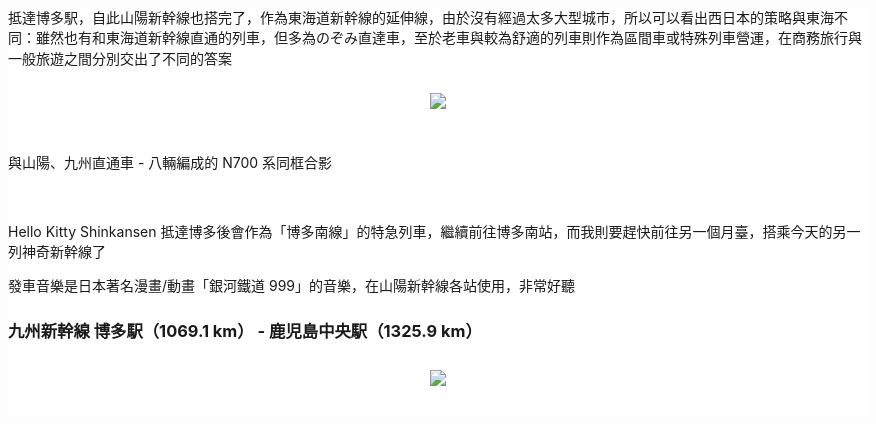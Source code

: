 抵達博多駅，自此山陽新幹線也搭完了，作為東海道新幹線的延伸線，由於沒有經過太多大型城市，所以可以看出西日本的策略與東海不同：雖然也有和東海道新幹線直通的列車，但多為のぞみ直達車，至於老車與較為舒適的列車則作為區間車或特殊列車營運，在商務旅行與一般旅遊之間分別交出了不同的答案

<div style="display: flex; flex-flow: row">
    <div style="margin: auto; width: 80vw; padding: 10px; display: flex; flex-flow: column; align-items: center">
        <img
            srcset="
                https://mingchang.tw/images/c15c5de3-ea69-4c12-da51-fdd297b97400/sm  360w,
                https://mingchang.tw/images/c15c5de3-ea69-4c12-da51-fdd297b97400/md  432w,
                https://mingchang.tw/images/c15c5de3-ea69-4c12-da51-fdd297b97400/lg  576w,
                https://mingchang.tw/images/c15c5de3-ea69-4c12-da51-fdd297b97400/xl  720w
                https://mingchang.tw/images/c15c5de3-ea69-4c12-da51-fdd297b97400/2xl 864w
                https://mingchang.tw/images/c15c5de3-ea69-4c12-da51-fdd297b97400/max 1080w
            "
            class="rounded-lg"
            style="max-height: 50vh"
            src="https://mingchang.tw/images/c15c5de3-ea69-4c12-da51-fdd297b97400/lg"
        />
    </div>
</div>
<br>

與山陽、九州直通車 - 八輛編成的 N700 系同框合影

<div style="display: flex; flex-direction: column; align-items: center;">
    <iframe src="https://www.youtube-nocookie.com/embed/nHnFfHaZZSw?si=puSQ0Zn_kkdHehJI" title="YouTube video player" frameborder="0" allow="accelerometer; autoplay; clipboard-write; encrypted-media; gyroscope; picture-in-picture; web-share" allowfullscreen style="width: 80vw; height: 60vh">o
    </iframe>
</div>
<br>

Hello Kitty Shinkansen 抵達博多後會作為「博多南線」的特急列車，繼續前往博多南站，而我則要趕快前往另一個月臺，搭乘今天的另一列神奇新幹線了

發車音樂是日本著名漫畫/動畫「銀河鐵道 999」的音樂，在山陽新幹線各站使用，非常好聽

<h3 id="sakura407">九州新幹線 博多駅（1069.1 km） - 鹿児島中央駅（1325.9 km）</h3>

<div style="display: flex; flex-flow: row">
    <div style="margin: auto; width: 80vw; padding: 10px; display: flex; flex-flow: column; align-items: center">
        <img
            srcset="
                https://mingchang.tw/images/93c7e3cc-9e81-4c86-5755-45c912f59400/sm  360w,
                https://mingchang.tw/images/93c7e3cc-9e81-4c86-5755-45c912f59400/md  432w,
                https://mingchang.tw/images/93c7e3cc-9e81-4c86-5755-45c912f59400/lg  576w,
                https://mingchang.tw/images/93c7e3cc-9e81-4c86-5755-45c912f59400/xl  720w
                https://mingchang.tw/images/93c7e3cc-9e81-4c86-5755-45c912f59400/2xl 864w
                https://mingchang.tw/images/93c7e3cc-9e81-4c86-5755-45c912f59400/max 1080w
            "
            class="rounded-lg"
            style="max-height: 50vh"
            src="https://mingchang.tw/images/93c7e3cc-9e81-4c86-5755-45c912f59400/lg"
        />
    </div>
</div>
<br>
